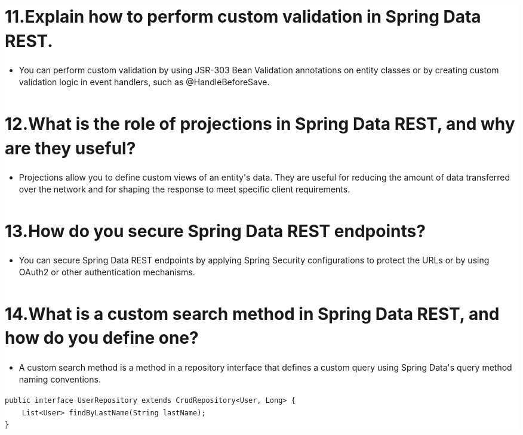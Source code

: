 # 11.Explain how to perform custom validation in Spring Data REST.
- You can perform custom validation by using JSR-303 Bean Validation annotations on entity classes or by creating custom validation logic in event handlers, such as @HandleBeforeSave.
  
# 12.What is the role of projections in Spring Data REST, and why are they useful?
- Projections allow you to define custom views of an entity's data. They are useful for reducing the amount of data transferred over the network and for shaping the response to meet specific client requirements.

# 13.How do you secure Spring Data REST endpoints?
- You can secure Spring Data REST endpoints by applying Spring Security configurations to protect the URLs or by using OAuth2 or other authentication mechanisms.

# 14.What is a custom search method in Spring Data REST, and how do you define one?
- A custom search method is a method in a repository interface that defines a custom query using Spring Data's query method naming conventions.
```
public interface UserRepository extends CrudRepository<User, Long> {
    List<User> findByLastName(String lastName);
}
```


